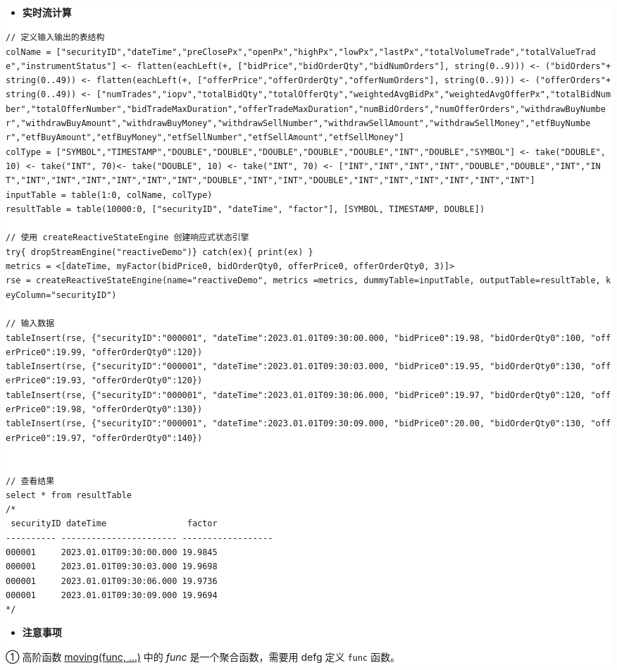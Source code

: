 - **实时流计算**

```
// 定义输入输出的表结构
colName = ["securityID","dateTime","preClosePx","openPx","highPx","lowPx","lastPx","totalVolumeTrade","totalValueTrade","instrumentStatus"] <- flatten(eachLeft(+, ["bidPrice","bidOrderQty","bidNumOrders"], string(0..9))) <- ("bidOrders"+string(0..49)) <- flatten(eachLeft(+, ["offerPrice","offerOrderQty","offerNumOrders"], string(0..9))) <- ("offerOrders"+string(0..49)) <- ["numTrades","iopv","totalBidQty","totalOfferQty","weightedAvgBidPx","weightedAvgOfferPx","totalBidNumber","totalOfferNumber","bidTradeMaxDuration","offerTradeMaxDuration","numBidOrders","numOfferOrders","withdrawBuyNumber","withdrawBuyAmount","withdrawBuyMoney","withdrawSellNumber","withdrawSellAmount","withdrawSellMoney","etfBuyNumber","etfBuyAmount","etfBuyMoney","etfSellNumber","etfSellAmount","etfSellMoney"]
colType = ["SYMBOL","TIMESTAMP","DOUBLE","DOUBLE","DOUBLE","DOUBLE","DOUBLE","INT","DOUBLE","SYMBOL"] <- take("DOUBLE", 10) <- take("INT", 70)<- take("DOUBLE", 10) <- take("INT", 70) <- ["INT","INT","INT","INT","DOUBLE","DOUBLE","INT","INT","INT","INT","INT","INT","INT","INT","DOUBLE","INT","INT","DOUBLE","INT","INT","INT","INT","INT","INT"]
inputTable = table(1:0, colName, colType)
resultTable = table(10000:0, ["securityID", "dateTime", "factor"], [SYMBOL, TIMESTAMP, DOUBLE])

// 使用 createReactiveStateEngine 创建响应式状态引擎
try{ dropStreamEngine("reactiveDemo")} catch(ex){ print(ex) }
metrics = <[dateTime, myFactor(bidPrice0, bidOrderQty0, offerPrice0, offerOrderQty0, 3)]>
rse = createReactiveStateEngine(name="reactiveDemo", metrics =metrics, dummyTable=inputTable, outputTable=resultTable, keyColumn="securityID")

// 输入数据
tableInsert(rse, {"securityID":"000001", "dateTime":2023.01.01T09:30:00.000, "bidPrice0":19.98, "bidOrderQty0":100, "offerPrice0":19.99, "offerOrderQty0":120})
tableInsert(rse, {"securityID":"000001", "dateTime":2023.01.01T09:30:03.000, "bidPrice0":19.95, "bidOrderQty0":130, "offerPrice0":19.93, "offerOrderQty0":120})
tableInsert(rse, {"securityID":"000001", "dateTime":2023.01.01T09:30:06.000, "bidPrice0":19.97, "bidOrderQty0":120, "offerPrice0":19.98, "offerOrderQty0":130})
tableInsert(rse, {"securityID":"000001", "dateTime":2023.01.01T09:30:09.000, "bidPrice0":20.00, "bidOrderQty0":130, "offerPrice0":19.97, "offerOrderQty0":140})


// 查看结果
select * from resultTable
/*
 securityID dateTime                factor            
---------- ----------------------- ------------------
000001     2023.01.01T09:30:00.000 19.9845 
000001     2023.01.01T09:30:03.000 19.9698
000001     2023.01.01T09:30:06.000 19.9736
000001     2023.01.01T09:30:09.000 19.9694
*/
```

- **注意事项**

① 高阶函数 [moving(func, …)](https://www.dolphindb.cn/cn/help/Functionalprogramming/TemplateFunctions/moving.html?highlight=moving) 中的 *func* 是一个聚合函数，需要用 defg 定义 `func` 函数。
